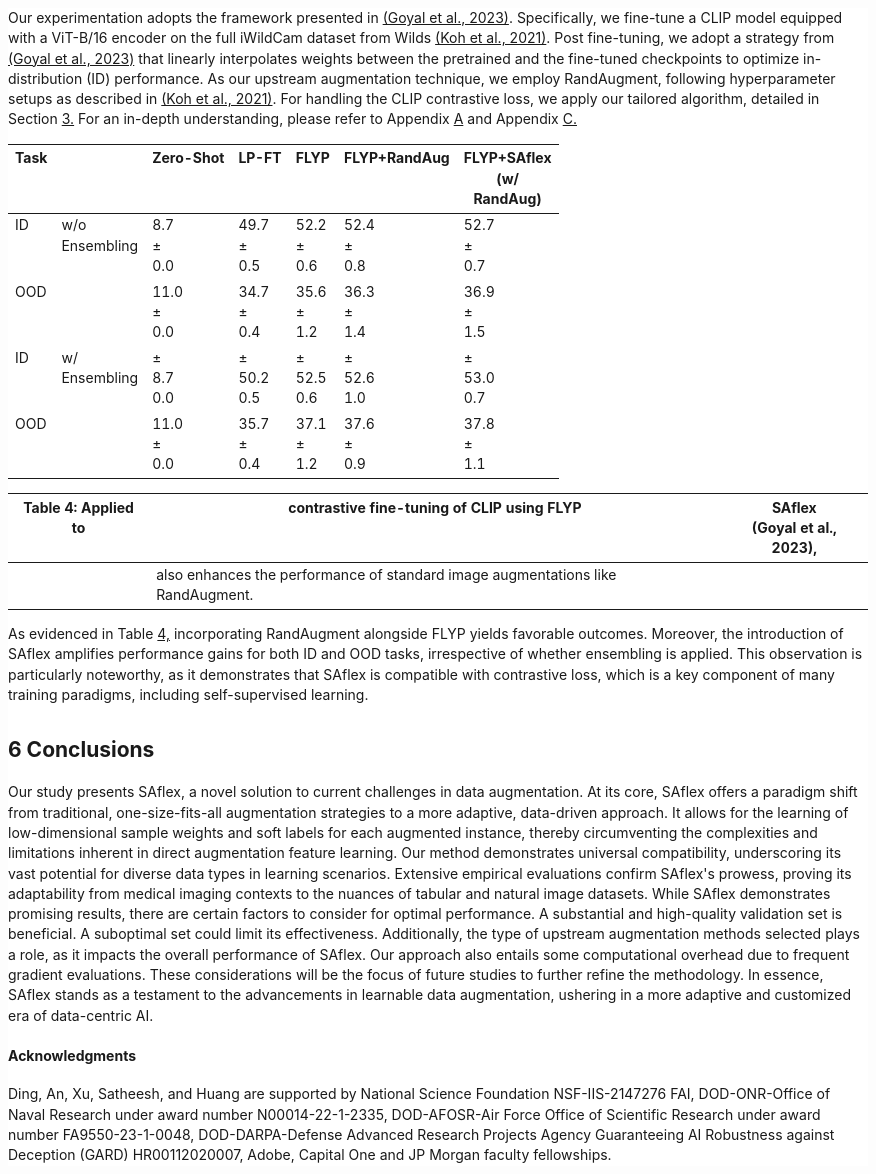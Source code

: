 Our experimentation adopts the framework presented in [\(Goyal et al., 2023\)](#page-13-9). Specifically, we fine-tune a CLIP model equipped with a ViT-B/16 encoder on the full iWildCam dataset from Wilds [\(Koh et al., 2021\)](#page-14-8). Post fine-tuning, we adopt a strategy from [\(Goyal et al., 2023\)](#page-13-9) that linearly interpolates weights between the pretrained and the fine-tuned checkpoints to optimize in-distribution (ID) performance. As our upstream augmentation technique, we employ RandAugment, following hyperparameter setups as described in [\(Koh et al., 2021\)](#page-14-8). For handling the CLIP contrastive loss, we apply our tailored algorithm, detailed in Section [3.](#page-4-0) For an in-depth understanding, please refer to Appendix [A](#page-17-0) and Appendix [C.](#page-22-0)

<span id="page-10-1"></span>

| Task |                   | Zero-Shot        | LP-FT            | FLYP             | FLYP+RandAug     | FLYP+SAflex<br>(w/<br>RandAug) |
|------|-------------------|------------------|------------------|------------------|------------------|--------------------------------|
| ID   | w/o<br>Ensembling | 8.7<br>±<br>0.0  | 49.7<br>±<br>0.5 | 52.2<br>±<br>0.6 | 52.4<br>±<br>0.8 | 52.7<br>±<br>0.7               |
| OOD  |                   | 11.0<br>±<br>0.0 | 34.7<br>±<br>0.4 | 35.6<br>±<br>1.2 | 36.3<br>±<br>1.4 | 36.9<br>±<br>1.5               |
| ID   | w/<br>Ensembling  | ±<br>8.7<br>0.0  | ±<br>50.2<br>0.5 | ±<br>52.5<br>0.6 | ±<br>52.6<br>1.0 | ±<br>53.0<br>0.7               |
| OOD  |                   | 11.0<br>±<br>0.0 | 35.7<br>±<br>0.4 | 37.1<br>±<br>1.2 | 37.6<br>±<br>0.9 | 37.8<br>±<br>1.1               |

| Table 4: Applied to | contrastive fine-tuning of CLIP using FLYP                                      | SAflex<br>(Goyal et al., 2023), |
|---------------------|---------------------------------------------------------------------------------|---------------------------------|
|                     | also enhances the performance of standard image augmentations like RandAugment. |                                 |

As evidenced in Table [4,](#page-10-1) incorporating RandAugment alongside FLYP yields favorable outcomes. Moreover, the introduction of SAflex amplifies performance gains for both ID and OOD tasks, irrespective of whether ensembling is applied. This observation is particularly noteworthy, as it demonstrates that SAflex is compatible with contrastive loss, which is a key component of many training paradigms, including self-supervised learning.

## 6 Conclusions

Our study presents SAflex, a novel solution to current challenges in data augmentation. At its core, SAflex offers a paradigm shift from traditional, one-size-fits-all augmentation strategies to a more adaptive, data-driven approach. It allows for the learning of low-dimensional sample weights and soft labels for each augmented instance, thereby circumventing the complexities and limitations inherent in direct augmentation feature learning. Our method demonstrates universal compatibility, underscoring its vast potential for diverse data types in learning scenarios. Extensive empirical evaluations confirm SAflex's prowess, proving its adaptability from medical imaging contexts to the nuances of tabular and natural image datasets. While SAflex demonstrates promising results, there are certain factors to consider for optimal performance. A substantial and high-quality validation set is beneficial. A suboptimal set could limit its effectiveness. Additionally, the type of upstream augmentation methods selected plays a role, as it impacts the overall performance of SAflex. Our approach also entails some computational overhead due to frequent gradient evaluations. These considerations will be the focus of future studies to further refine the methodology. In essence, SAflex stands as a testament to the advancements in learnable data augmentation, ushering in a more adaptive and customized era of data-centric AI.

#### Acknowledgments

Ding, An, Xu, Satheesh, and Huang are supported by National Science Foundation NSF-IIS-2147276 FAI, DOD-ONR-Office of Naval Research under award number N00014-22-1-2335, DOD-AFOSR-Air Force Office of Scientific Research under award number FA9550-23-1-0048, DOD-DARPA-Defense Advanced Research Projects Agency Guaranteeing AI Robustness against Deception (GARD) HR00112020007, Adobe, Capital One and JP Morgan faculty fellowships.
